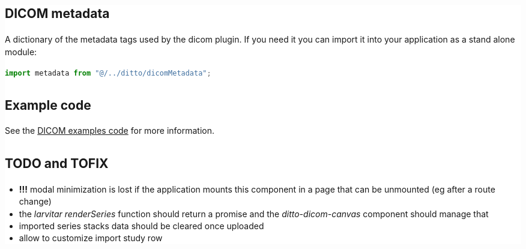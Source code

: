 ## DICOM metadata

A dictionary of the metadata tags used by the dicom plugin. If you need it you can import it into your application as a stand alone module:

```js
import metadata from "@/../ditto/dicomMetadata";
```

## Example code

See the [DICOM examples code](https://github.com/dvisionlab/ditto/tree/master/app/src/examples/dicom) for more information.

## TODO and TOFIX

- **!!!** modal minimization is lost if the application mounts this component in a page that can be unmounted (eg after a route change)
- the _larvitar_ _renderSeries_ function should return a promise and the _ditto-dicom-canvas_ component should manage that
- imported series stacks data should be cleared once uploaded
- allow to customize import study row
